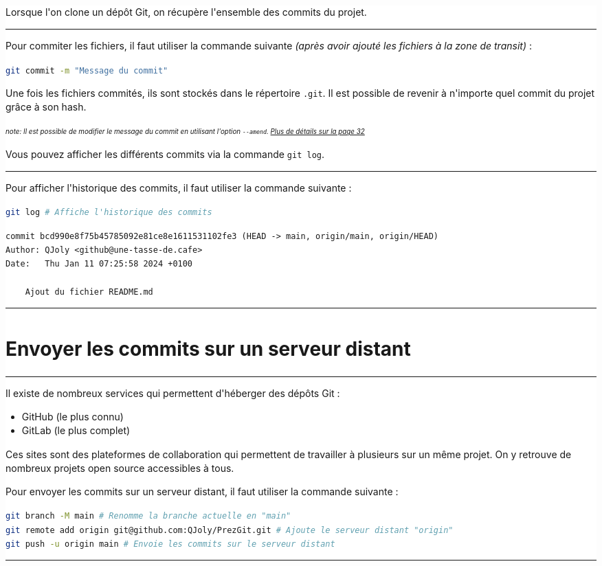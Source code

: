Lorsque l'on clone un dépôt Git, on récupère l'ensemble des commits du projet.

---



Pour commiter les fichiers, il faut utiliser la commande suivante *(après avoir ajouté les fichiers à la zone de transit)* :

```bash
git commit -m "Message du commit"
```

Une fois les fichiers commités, ils sont stockés dans le répertoire `.git`. Il est possible de revenir à n'importe quel commit du projet grâce à son hash.

<i style="font-size: 70%;">note: Il est possible de modifier le message du commit en utilisant l'option <code>--amend</code>. <a href="#32">Plus de détails sur la page 32</a> </i>

Vous pouvez afficher les différents commits via la commande `git log`.

---



Pour afficher l'historique des commits, il faut utiliser la commande suivante :

```bash
git log # Affiche l'historique des commits
```

```console
commit bcd990e8f75b45785092e81ce8e1611531102fe3 (HEAD -> main, origin/main, origin/HEAD)
Author: QJoly <github@une-tasse-de.cafe>
Date:   Thu Jan 11 07:25:58 2024 +0100

    Ajout du fichier README.md
```

---



# Envoyer les commits sur un serveur distant

---


Il existe de nombreux services qui permettent d'héberger des dépôts Git :
- GitHub (le plus connu)
- GitLab (le plus complet)

Ces sites sont des plateformes de collaboration qui permettent de travailler à plusieurs sur un même projet. On y retrouve de nombreux projets open source accessibles à tous.

Pour envoyer les commits sur un serveur distant, il faut utiliser la commande suivante :

```bash
git branch -M main # Renomme la branche actuelle en "main"
git remote add origin git@github.com:QJoly/PrezGit.git # Ajoute le serveur distant "origin"
git push -u origin main # Envoie les commits sur le serveur distant
```

---
